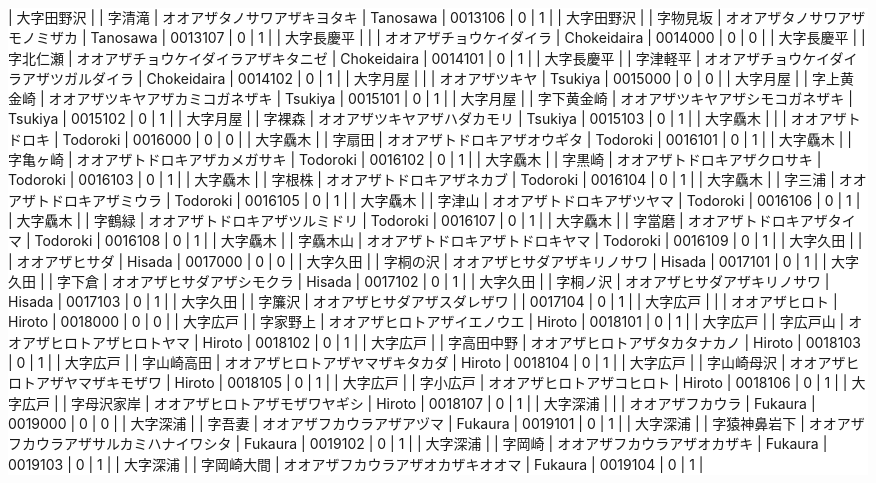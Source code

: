 | 大字田野沢 |  | 字清滝 | オオアザタノサワアザキヨタキ | Tanosawa | 0013106 | 0 | 1 |
| 大字田野沢 |  | 字物見坂 | オオアザタノサワアザモノミザカ | Tanosawa | 0013107 | 0 | 1 |
| 大字長慶平 |  |  | オオアザチョウケイダイラ | Chokeidaira | 0014000 | 0 | 0 |
| 大字長慶平 |  | 字北仁瀬 | オオアザチョウケイダイラアザキタニゼ | Chokeidaira | 0014101 | 0 | 1 |
| 大字長慶平 |  | 字津軽平 | オオアザチョウケイダイラアザツガルダイラ | Chokeidaira | 0014102 | 0 | 1 |
| 大字月屋 |  |  | オオアザツキヤ | Tsukiya | 0015000 | 0 | 0 |
| 大字月屋 |  | 字上黄金崎 | オオアザツキヤアザカミコガネザキ | Tsukiya | 0015101 | 0 | 1 |
| 大字月屋 |  | 字下黄金崎 | オオアザツキヤアザシモコガネザキ | Tsukiya | 0015102 | 0 | 1 |
| 大字月屋 |  | 字裸森 | オオアザツキヤアザハダカモリ | Tsukiya | 0015103 | 0 | 1 |
| 大字驫木 |  |  | オオアザトドロキ | Todoroki | 0016000 | 0 | 0 |
| 大字驫木 |  | 字扇田 | オオアザトドロキアザオウギタ | Todoroki | 0016101 | 0 | 1 |
| 大字驫木 |  | 字亀ヶ崎 | オオアザトドロキアザカメガサキ | Todoroki | 0016102 | 0 | 1 |
| 大字驫木 |  | 字黒崎 | オオアザトドロキアザクロサキ | Todoroki | 0016103 | 0 | 1 |
| 大字驫木 |  | 字根株 | オオアザトドロキアザネカブ | Todoroki | 0016104 | 0 | 1 |
| 大字驫木 |  | 字三浦 | オオアザトドロキアザミウラ | Todoroki | 0016105 | 0 | 1 |
| 大字驫木 |  | 字津山 | オオアザトドロキアザツヤマ | Todoroki | 0016106 | 0 | 1 |
| 大字驫木 |  | 字鶴緑 | オオアザトドロキアザツルミドリ | Todoroki | 0016107 | 0 | 1 |
| 大字驫木 |  | 字當磨 | オオアザトドロキアザタイマ | Todoroki | 0016108 | 0 | 1 |
| 大字驫木 |  | 字驫木山 | オオアザトドロキアザトドロキヤマ | Todoroki | 0016109 | 0 | 1 |
| 大字久田 |  |  | オオアザヒサダ | Hisada | 0017000 | 0 | 0 |
| 大字久田 |  | 字桐の沢 | オオアザヒサダアザキリノサワ | Hisada | 0017101 | 0 | 1 |
| 大字久田 |  | 字下倉 | オオアザヒサダアザシモクラ | Hisada | 0017102 | 0 | 1 |
| 大字久田 |  | 字桐ノ沢 | オオアザヒサダアザキリノサワ | Hisada | 0017103 | 0 | 1 |
| 大字久田 |  | 字簾沢 | オオアザヒサダアザスダレザワ |  | 0017104 | 0 | 1 |
| 大字広戸 |  |  | オオアザヒロト | Hiroto | 0018000 | 0 | 0 |
| 大字広戸 |  | 字家野上 | オオアザヒロトアザイエノウエ | Hiroto | 0018101 | 0 | 1 |
| 大字広戸 |  | 字広戸山 | オオアザヒロトアザヒロトヤマ | Hiroto | 0018102 | 0 | 1 |
| 大字広戸 |  | 字高田中野 | オオアザヒロトアザタカタナカノ | Hiroto | 0018103 | 0 | 1 |
| 大字広戸 |  | 字山崎高田 | オオアザヒロトアザヤマザキタカダ | Hiroto | 0018104 | 0 | 1 |
| 大字広戸 |  | 字山崎母沢 | オオアザヒロトアザヤマザキモザワ | Hiroto | 0018105 | 0 | 1 |
| 大字広戸 |  | 字小広戸 | オオアザヒロトアザコヒロト | Hiroto | 0018106 | 0 | 1 |
| 大字広戸 |  | 字母沢家岸 | オオアザヒロトアザモザワヤギシ | Hiroto | 0018107 | 0 | 1 |
| 大字深浦 |  |  | オオアザフカウラ | Fukaura | 0019000 | 0 | 0 |
| 大字深浦 |  | 字吾妻 | オオアザフカウラアザアヅマ | Fukaura | 0019101 | 0 | 1 |
| 大字深浦 |  | 字猿神鼻岩下 | オオアザフカウラアザサルカミハナイワシタ | Fukaura | 0019102 | 0 | 1 |
| 大字深浦 |  | 字岡崎 | オオアザフカウラアザオカザキ | Fukaura | 0019103 | 0 | 1 |
| 大字深浦 |  | 字岡崎大間 | オオアザフカウラアザオカザキオオマ | Fukaura | 0019104 | 0 | 1 |
